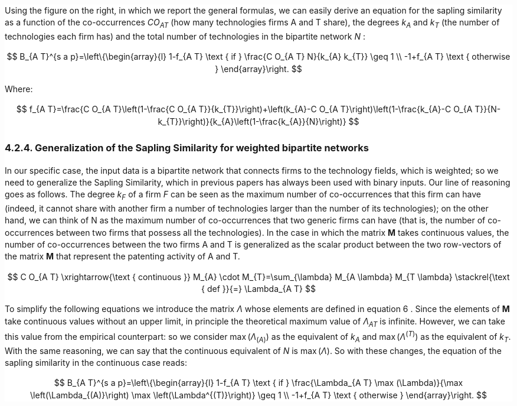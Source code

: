 Using the figure on the right, in which we report the general formulas, we can easily derive an equation for the sapling similarity as a function of the co-occurrences $C O_{A T}$ (how many technologies firms A and T share), the degrees $k_{A}$ and $k_{T}$ (the number of technologies each firm has) and the total number of technologies in the bipartite network $N$ :

$$
B_{A T}^{s a p}=\left\{\begin{array}{l}
1-f_{A T} \text { if } \frac{C O_{A T} N}{k_{A} k_{T}} \geq 1 \\
-1+f_{A T} \text { otherwise }
\end{array}\right.
$$

Where:

$$
f_{A T}=\frac{C O_{A T}\left(1-\frac{C O_{A T}}{k_{T}}\right)+\left(k_{A}-C O_{A T}\right)\left(1-\frac{k_{A}-C O_{A T}}{N-k_{T}}\right)}{k_{A}\left(1-\frac{k_{A}}{N}\right)}
$$

### 4.2.4. Generalization of the Sapling Similarity for weighted bipartite networks

In our specific case, the input data is a bipartite network that connects firms to the technology fields, which is weighted; so we need to generalize the Sapling Similarity, which in previous papers has always been used with binary
inputs. Our line of reasoning goes as follows. The degree $k_{F}$ of a firm $F$ can be seen as the maximum number of co-occurrences that this firm can have (indeed, it cannot share with another firm a number of technologies larger than the number of its technologies); on the other hand, we can think of $\mathrm{N}$ as the maximum number of co-occurrences that two generic firms can have (that is, the number of co-occurrences between two firms that possess all the technologies). In the case in which the matrix $\mathbf{M}$ takes continuous values, the number of co-occurrences between the two firms A and $\mathrm{T}$ is generalized as the scalar product between the two row-vectors of the matrix $\mathbf{M}$ that represent the patenting activity of $\mathrm{A}$ and $\mathrm{T}$.

$$
C O_{A T} \xrightarrow{\text { continuous }} M_{A} \cdot M_{T}=\sum_{\lambda} M_{A \lambda} M_{T \lambda} \stackrel{\text { def }}{=} \Lambda_{A T}
$$

To simplify the following equations we introduce the matrix $\Lambda$ whose elements are defined in equation 6 . Since the elements of $\mathbf{M}$ take continuous values without an upper limit, in principle the theoretical maximum value of $\Lambda_{A T}$ is infinite. However, we can take this value from the empirical counterpart: so we consider $\max \left(\Lambda_{(A)}\right)$ as the equivalent of $k_{A}$ and $\max \left(\Lambda^{(T)}\right)$ as the equivalent of $k_{T}$. With the same reasoning, we can say that the continuous equivalent of $N$ is $\max (\Lambda)$. So with these changes, the equation of the sapling similarity in the continuous case reads:

$$
B_{A T}^{s a p}=\left\{\begin{array}{l}
1-f_{A T} \text { if } \frac{\Lambda_{A T} \max (\Lambda)}{\max \left(\Lambda_{(A)}\right) \max \left(\Lambda^{(T)}\right)} \geq 1 \\
-1+f_{A T} \text { otherwise }
\end{array}\right.
$$
